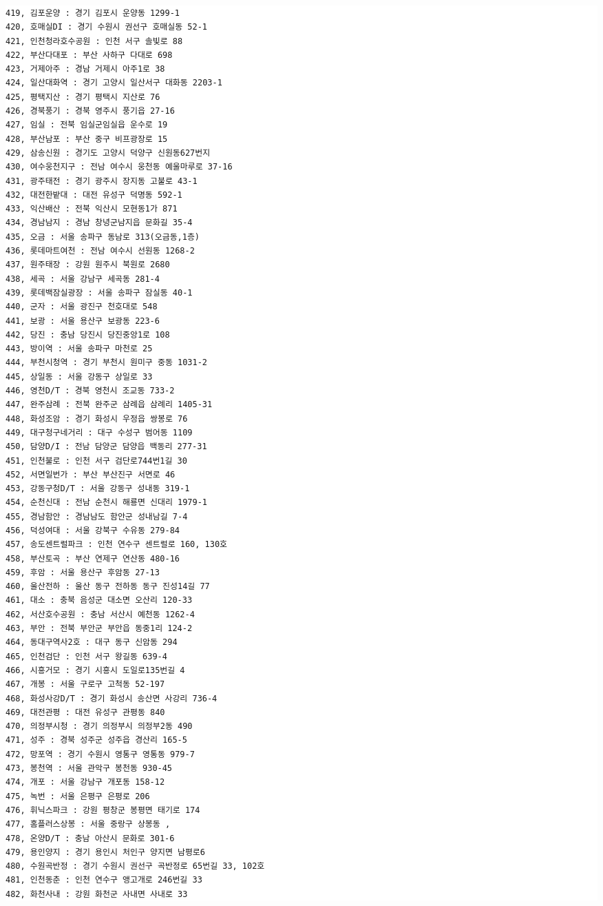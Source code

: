     419, 김포운양 : 경기 김포시 운양동 1299-1
    420, 호매실DI : 경기 수원시 권선구 호매실동 52-1
    421, 인천청라호수공원 : 인천 서구 솔빛로 88
    422, 부산다대포 : 부산 사하구 다대로 698
    423, 거제아주 : 경남 거제시 아주1로 38
    424, 일산대화역 : 경기 고양시 일산서구 대화동 2203-1
    425, 평택지산 : 경기 평택시 지산로 76
    426, 경북풍기 : 경북 영주시 풍기읍 27-16
    427, 임실 : 전북 임실군임실읍 운수로 19
    428, 부산남포 : 부산 중구 비프광장로 15
    429, 삼송신원 : 경기도 고양시 덕양구 신원동627번지
    430, 여수웅천지구 : 전남 여수시 웅천동 예울마루로 37-16
    431, 광주태전 : 경기 광주시 장지동 고불로 43-1
    432, 대전한밭대 : 대전 유성구 덕명동 592-1
    433, 익산배산 : 전북 익산시 모현동1가 871
    434, 경남남지 : 경남 창녕군남지읍 문화길 35-4
    435, 오금 : 서울 송파구 동남로 313(오금동,1층)
    436, 롯데마트여천 : 전남 여수시 선원동 1268-2
    437, 원주태장 : 강원 원주시 북원로 2680
    438, 세곡 : 서울 강남구 세곡동 281-4
    439, 롯데백잠실광장 : 서울 송파구 잠실동 40-1
    440, 군자 : 서울 광진구 천호대로 548
    441, 보광 : 서울 용산구 보광동 223-6
    442, 당진 : 충남 당진시 당진중앙1로 108
    443, 방이역 : 서울 송파구 마천로 25
    444, 부천시청역 : 경기 부천시 원미구 중동 1031-2
    445, 상일동 : 서울 강동구 상일로 33
    446, 영천D/T : 경북 영천시 조교동 733-2
    447, 완주삼례 : 전북 완주군 삼례읍 삼례리 1405-31
    448, 화성조암 : 경기 화성시 우정읍 쌍봉로 76
    449, 대구청구네거리 : 대구 수성구 범어동 1109
    450, 담양D/I : 전남 담양군 담양읍 백동리 277-31
    451, 인천불로 : 인천 서구 검단로744번1길 30
    452, 서면일번가 : 부산 부산진구 서면로 46
    453, 강동구청D/T : 서울 강동구 성내동 319-1
    454, 순천신대 : 전남 순천시 해룡면 신대리 1979-1
    455, 경남함안 : 경남남도 함안군 성내남길 7-4
    456, 덕성여대 : 서울 강북구 수유동 279-84
    457, 송도센트럴파크 : 인천 연수구 센트럴로 160, 130호
    458, 부산토곡 : 부산 연제구 연산동 480-16
    459, 후암 : 서울 용산구 후암동 27-13
    460, 울산전하 : 울산 동구 전하동 동구 진성14길 77
    461, 대소 : 충북 음성군 대소면 오산리 120-33
    462, 서산호수공원 : 충남 서산시 예천동 1262-4
    463, 부안 : 전북 부안군 부안읍 동중1리 124-2
    464, 동대구역사2호 : 대구 동구 신암동 294
    465, 인천검단 : 인천 서구 왕길동 639-4
    466, 시흥거모 : 경기 시흥시 도일로135번길 4
    467, 개봉 : 서울 구로구 고척동 52-197
    468, 화성사강D/T : 경기 화성시 송산면 사강리 736-4
    469, 대전관평 : 대전 유성구 관평동 840
    470, 의정부시청 : 경기 의정부시 의정부2동 490
    471, 성주 : 경북 성주군 성주읍 경산리 165-5
    472, 망포역 : 경기 수원시 영통구 영통동 979-7
    473, 봉천역 : 서울 관악구 봉천동 930-45
    474, 개포 : 서울 강남구 개포동 158-12
    475, 녹번 : 서울 은평구 은평로 206
    476, 휘닉스파크 : 강원 평창군 봉평면 태기로 174
    477, 홈플러스상봉 : 서울 중랑구 상봉동 ,
    478, 온양D/T : 충남 아산시 문화로 301-6
    479, 용인양지 : 경기 용인시 처인구 양지면 남평로6
    480, 수원곡반정 : 경기 수원시 권선구 곡반정로 65번길 33, 102호
    481, 인천동춘 : 인천 연수구 앵고개로 246번길 33
    482, 화천사내 : 강원 화천군 사내면 사내로 33